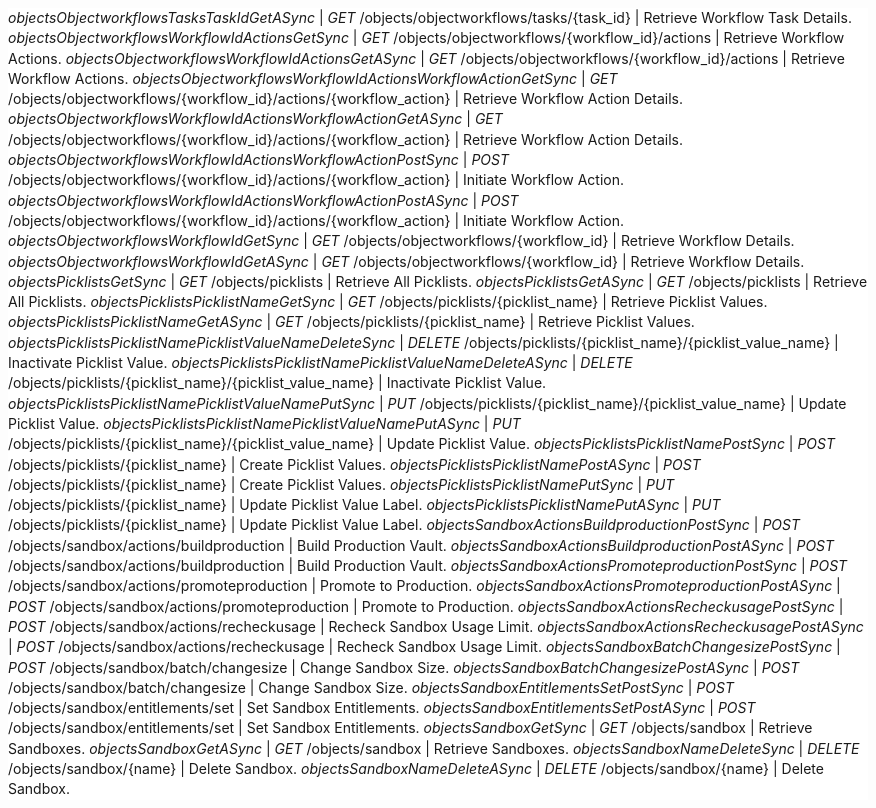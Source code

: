 *objectsObjectworkflowsTasksTaskIdGetASync* | *GET* /objects/objectworkflows/tasks/{task_id} | Retrieve Workflow Task Details.
*objectsObjectworkflowsWorkflowIdActionsGetSync* | *GET* /objects/objectworkflows/{workflow_id}/actions | Retrieve Workflow Actions.
*objectsObjectworkflowsWorkflowIdActionsGetASync* | *GET* /objects/objectworkflows/{workflow_id}/actions | Retrieve Workflow Actions.
*objectsObjectworkflowsWorkflowIdActionsWorkflowActionGetSync* | *GET* /objects/objectworkflows/{workflow_id}/actions/{workflow_action} | Retrieve Workflow Action Details.
*objectsObjectworkflowsWorkflowIdActionsWorkflowActionGetASync* | *GET* /objects/objectworkflows/{workflow_id}/actions/{workflow_action} | Retrieve Workflow Action Details.
*objectsObjectworkflowsWorkflowIdActionsWorkflowActionPostSync* | *POST* /objects/objectworkflows/{workflow_id}/actions/{workflow_action} | Initiate Workflow Action.
*objectsObjectworkflowsWorkflowIdActionsWorkflowActionPostASync* | *POST* /objects/objectworkflows/{workflow_id}/actions/{workflow_action} | Initiate Workflow Action.
*objectsObjectworkflowsWorkflowIdGetSync* | *GET* /objects/objectworkflows/{workflow_id} | Retrieve Workflow Details.
*objectsObjectworkflowsWorkflowIdGetASync* | *GET* /objects/objectworkflows/{workflow_id} | Retrieve Workflow Details.
*objectsPicklistsGetSync* | *GET* /objects/picklists | Retrieve All Picklists.
*objectsPicklistsGetASync* | *GET* /objects/picklists | Retrieve All Picklists.
*objectsPicklistsPicklistNameGetSync* | *GET* /objects/picklists/{picklist_name} | Retrieve Picklist Values.
*objectsPicklistsPicklistNameGetASync* | *GET* /objects/picklists/{picklist_name} | Retrieve Picklist Values.
*objectsPicklistsPicklistNamePicklistValueNameDeleteSync* | *DELETE* /objects/picklists/{picklist_name}/{picklist_value_name} | Inactivate Picklist Value.
*objectsPicklistsPicklistNamePicklistValueNameDeleteASync* | *DELETE* /objects/picklists/{picklist_name}/{picklist_value_name} | Inactivate Picklist Value.
*objectsPicklistsPicklistNamePicklistValueNamePutSync* | *PUT* /objects/picklists/{picklist_name}/{picklist_value_name} | Update Picklist Value.
*objectsPicklistsPicklistNamePicklistValueNamePutASync* | *PUT* /objects/picklists/{picklist_name}/{picklist_value_name} | Update Picklist Value.
*objectsPicklistsPicklistNamePostSync* | *POST* /objects/picklists/{picklist_name} | Create Picklist Values.
*objectsPicklistsPicklistNamePostASync* | *POST* /objects/picklists/{picklist_name} | Create Picklist Values.
*objectsPicklistsPicklistNamePutSync* | *PUT* /objects/picklists/{picklist_name} | Update Picklist Value Label.
*objectsPicklistsPicklistNamePutASync* | *PUT* /objects/picklists/{picklist_name} | Update Picklist Value Label.
*objectsSandboxActionsBuildproductionPostSync* | *POST* /objects/sandbox/actions/buildproduction | Build Production Vault.
*objectsSandboxActionsBuildproductionPostASync* | *POST* /objects/sandbox/actions/buildproduction | Build Production Vault.
*objectsSandboxActionsPromoteproductionPostSync* | *POST* /objects/sandbox/actions/promoteproduction | Promote to Production.
*objectsSandboxActionsPromoteproductionPostASync* | *POST* /objects/sandbox/actions/promoteproduction | Promote to Production.
*objectsSandboxActionsRecheckusagePostSync* | *POST* /objects/sandbox/actions/recheckusage | Recheck Sandbox Usage Limit.
*objectsSandboxActionsRecheckusagePostASync* | *POST* /objects/sandbox/actions/recheckusage | Recheck Sandbox Usage Limit.
*objectsSandboxBatchChangesizePostSync* | *POST* /objects/sandbox/batch/changesize | Change Sandbox Size.
*objectsSandboxBatchChangesizePostASync* | *POST* /objects/sandbox/batch/changesize | Change Sandbox Size.
*objectsSandboxEntitlementsSetPostSync* | *POST* /objects/sandbox/entitlements/set | Set Sandbox Entitlements.
*objectsSandboxEntitlementsSetPostASync* | *POST* /objects/sandbox/entitlements/set | Set Sandbox Entitlements.
*objectsSandboxGetSync* | *GET* /objects/sandbox | Retrieve Sandboxes.
*objectsSandboxGetASync* | *GET* /objects/sandbox | Retrieve Sandboxes.
*objectsSandboxNameDeleteSync* | *DELETE* /objects/sandbox/{name} | Delete Sandbox.
*objectsSandboxNameDeleteASync* | *DELETE* /objects/sandbox/{name} | Delete Sandbox.